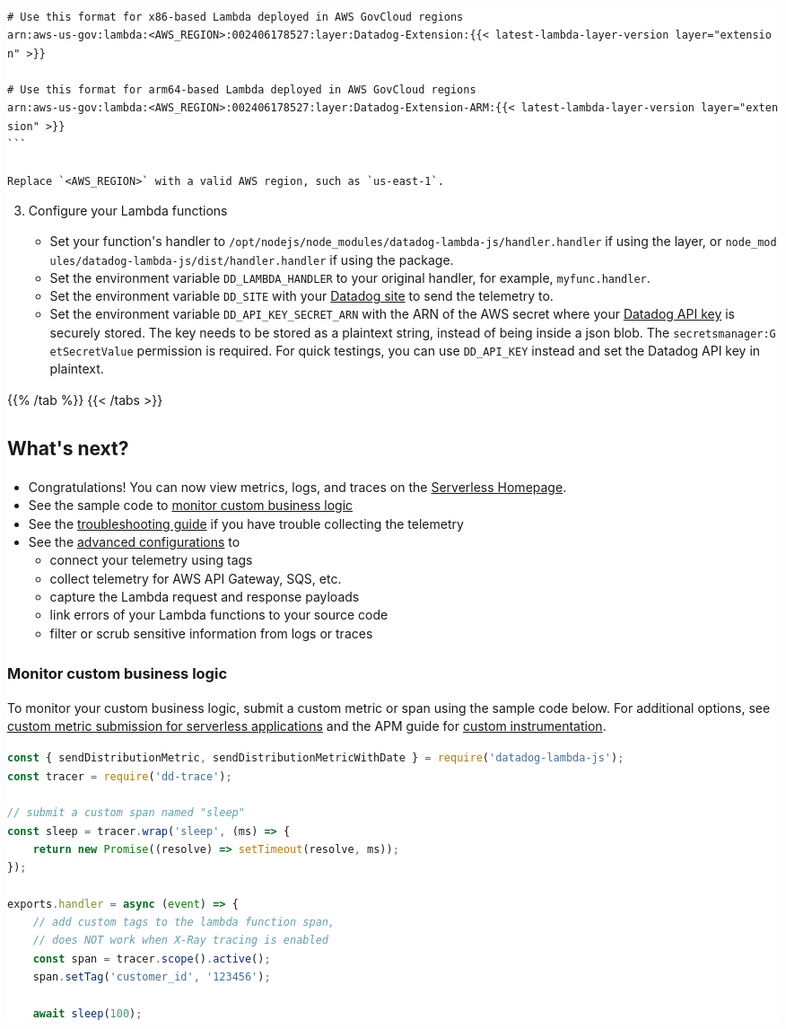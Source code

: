     # Use this format for x86-based Lambda deployed in AWS GovCloud regions
    arn:aws-us-gov:lambda:<AWS_REGION>:002406178527:layer:Datadog-Extension:{{< latest-lambda-layer-version layer="extension" >}}

    # Use this format for arm64-based Lambda deployed in AWS GovCloud regions
    arn:aws-us-gov:lambda:<AWS_REGION>:002406178527:layer:Datadog-Extension-ARM:{{< latest-lambda-layer-version layer="extension" >}}
    ```

    Replace `<AWS_REGION>` with a valid AWS region, such as `us-east-1`.

3. Configure your Lambda functions

    - Set your function's handler to `/opt/nodejs/node_modules/datadog-lambda-js/handler.handler` if using the layer, or `node_modules/datadog-lambda-js/dist/handler.handler` if using the package.
    - Set the environment variable `DD_LAMBDA_HANDLER` to your original handler, for example, `myfunc.handler`.
    - Set the environment variable `DD_SITE` with your [Datadog site][2] to send the telemetry to.
    - Set the environment variable `DD_API_KEY_SECRET_ARN` with the ARN of the AWS secret where your [Datadog API key][3] is securely stored. The key needs to be stored as a plaintext string, instead of being inside a json blob. The `secretsmanager:GetSecretValue` permission is required. For quick testings, you can use `DD_API_KEY` instead and set the Datadog API key in plaintext.

[1]: https://docs.aws.amazon.com/lambda/latest/dg/configuration-layers.html
[2]: https://docs.datadoghq.com/getting_started/site/
[3]: https://app.datadoghq.com/organization-settings/api-keys
{{% /tab %}}
{{< /tabs >}}

## What's next?

- Congratulations! You can now view metrics, logs, and traces on the [Serverless Homepage][1].
- See the sample code to [monitor custom business logic](#monitor-custom-business-logic)
- See the [troubleshooting guide][2] if you have trouble collecting the telemetry
- See the [advanced configurations][3] to
    - connect your telemetry using tags
    - collect telemetry for AWS API Gateway, SQS, etc.
    - capture the Lambda request and response payloads
    - link errors of your Lambda functions to your source code
    - filter or scrub sensitive information from logs or traces

### Monitor custom business logic

To monitor your custom business logic, submit a custom metric or span using the sample code below. For additional options, see [custom metric submission for serverless applications][4] and the APM guide for [custom instrumentation][5].

```javascript
const { sendDistributionMetric, sendDistributionMetricWithDate } = require('datadog-lambda-js');
const tracer = require('dd-trace');

// submit a custom span named "sleep"
const sleep = tracer.wrap('sleep', (ms) => {
    return new Promise((resolve) => setTimeout(resolve, ms));
});

exports.handler = async (event) => {
    // add custom tags to the lambda function span,
    // does NOT work when X-Ray tracing is enabled
    const span = tracer.scope().active();
    span.setTag('customer_id', '123456');

    await sleep(100);

```

[1]: https://docs.aws.amazon.com/sdk-for-javascript/v2/developer-guide/setting-credentials-node.html
[3]: https://docs.datadoghq.com/serverless/serverless_integrations/cli
[1]: https://docs.datadoghq.com/serverless/serverless_integrations/plugin
[2]: https://docs.datadoghq.com/serverless/libraries_integrations/extension
[3]: https://docs.datadoghq.com/getting_started/site/
[4]: https://app.datadoghq.com/organization-settings/api-keys
[1]: https://docs.datadoghq.com/serverless/serverless_integrations/macro
[2]: https://docs.datadoghq.com/serverless/libraries_integrations/extension
[3]: https://docs.aws.amazon.com/cli/latest/userguide/cli-chap-configure.html
[4]: https://docs.datadoghq.com/getting_started/site/
[5]: https://app.datadoghq.com/organization-settings/api-keys
[1]: https://github.com/DataDog/datadog-cdk-constructs
[1]: https://gallery.ecr.aws/datadog/lambda-extension
[1]: https://app.datadoghq.com/functions
[2]: /serverless/guide/troubleshoot_serverless_monitoring/
[3]: /serverless/configuration/
[4]: /serverless/custom_metrics?tab=nodejs
[5]: /tracing/custom_instrumentation/nodejs/
